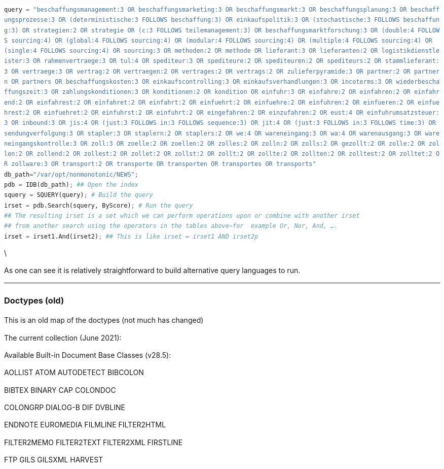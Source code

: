 ```python
query = "beschaffungsmanagement:3 OR beschaffungsmarketing:3 OR beschaffungsmarkt:3 OR beschaffungsplanung:3 OR beschaffungsprozesse:3 OR (deterministische:3 FOLLOWS beschaffung:3) OR einkaufspolitik:3 OR (stochastische:3 FOLLOWS beschaffung:3) OR strategien:2 OR strategie OR (c:3 FOLLOWS teilemanagement:3) OR beschaffungsmarktforschung:3 OR (double:4 FOLLOWS sourcing:4) OR (global:4 FOLLOWS sourcing:4) OR (modular:4 FOLLOWS sourcing:4) OR (multiple:4 FOLLOWS sourcing:4) OR (single:4 FOLLOWS sourcing:4) OR sourcing:3 OR methoden:2 OR methode OR lieferant:3 OR lieferanten:2 OR logistikdienstleister:3 OR rahmenvertraege:3 OR tul:4 OR spediteur:3 OR spediteure:2 OR spediteuren:2 OR spediteurs:2 OR stammlieferant:3 OR vertraege:3 OR vertrag:2 OR vertraegen:2 OR vertrages:2 OR vertrags:2 OR zulieferpyramide:3 OR partner:2 OR partnern OR partners OR beschaffungskosten:3 OR einkaufscontrolling:3 OR einkaufsverhandlungen:3 OR incoterms:3 OR wiederbeschaffungszeit:3 OR zahlungskonditionen:3 OR konditionen:2 OR kondition OR einfuhr:3 OR einfahre:2 OR einfahren:2 OR einfahrend:2 OR einfahrest:2 OR einfahret:2 OR einfahrt:2 OR einfuehrt:2 OR einfuehre:2 OR einfuhren:2 OR einfueren:2 OR einfuehrest:2 OR einfuehret:2 OR einfuhrst:2 OR einfuhrt:2 OR eingefahren:2 OR einzufahren:2 OR eust:4 OR einfuhrumsatzsteuer:3 OR inbound:3 OR jis:4 OR (just:3 FOLLOWS in:3 FOLLOWS sequence:3) OR jit:4 OR (just:3 FOLLOWS in:3 FOLLOWS time:3) OR sendungverfolgung:3 OR stapler:3 OR staplern:2 OR staplers:2 OR we:4 OR wareneingang:3 OR wa:4 OR warenausgang:3 OR wareneingangskontrolle:3 OR zoll:3 OR zoelle:2 OR zoellen:2 OR zolles:2 OR zolln:2 OR zolls:2 OR gezollt:2 OR zolle:2 OR zollen:2 OR zollend:2 OR zollest:2 OR zollet:2 OR zollst:2 OR zollt:2 OR zollte:2 OR zollten:2 OR zolltest:2 OR zolltet:2 OR zollware:3 OR transport:2 OR transporte OR transporten OR transportes OR transports"
db_path="/var/opt/nonmonotonic/NEWS";
pdb = IDB(db_path); ## Open the index
squery = SQUERY(query); # Build the query
irset = pdb.Search(squery, ByScore); # Run the query
## The resulting irset is a set which we can perform operations upon or combine with another irset
## from another search using the operators in the tables above—for  example Or, Nor, And, ….
irset = irset1.And(irset2); ## This is like irset = irset1 AND irset2p
```

\


As one can see it is relatively straightforward to build alternative query languages to run.

****

### Doctypes (old)

This is an old map of the doctypes (not much has changed)



The current collection (June 2021):

Available Built-in Document Base Classes (v28.5):

&#x20;       AOLLIST           ATOM     AUTODETECT       BIBCOLON

&#x20;        BIBTEX         BINARY            CAP       COLONDOC

&#x20;      COLONGRP       DIALOG-B            DIF        DVBLINE

&#x20;       ENDNOTE      EUROMEDIA       FILMLINE    FILTER2HTML

&#x20;   FILTER2MEMO    FILTER2TEXT     FILTER2XML      FIRSTLINE

&#x20;           FTP           GILS        GILSXML        HARVEST
